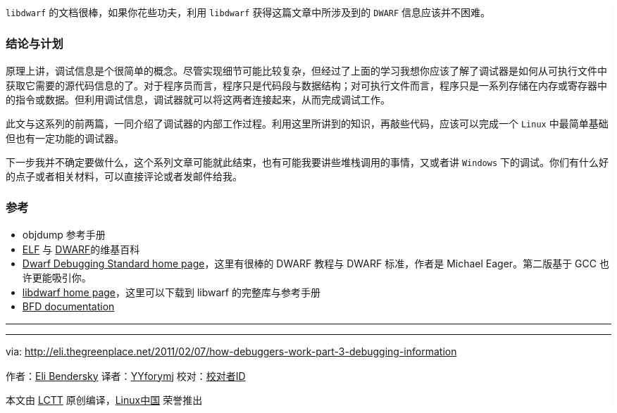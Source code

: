 `libdwarf` 的文档很棒，如果你花些功夫，利用 `libdwarf` 获得这篇文章中所涉及到的 `DWARF` 信息应该并不困难。

### 结论与计划

原理上讲，调试信息是个很简单的概念。尽管实现细节可能比较复杂，但经过了上面的学习我想你应该了解了调试器是如何从可执行文件中获取它需要的源代码信息的了。对于程序员而言，程序只是代码段与数据结构；对可执行文件而言，程序只是一系列存储在内存或寄存器中的指令或数据。但利用调试信息，调试器就可以将这两者连接起来，从而完成调试工作。

此文与这系列的前两篇，一同介绍了调试器的内部工作过程。利用这里所讲到的知识，再敲些代码，应该可以完成一个 `Linux` 中最简单基础但也有一定功能的调试器。

下一步我并不确定要做什么，这个系列文章可能就此结束，也有可能我要讲些堆栈调用的事情，又或者讲 `Windows` 下的调试。你们有什么好的点子或者相关材料，可以直接评论或者发邮件给我。

### 参考

*   objdump 参考手册
*   [ELF][12] 与 [DWARF][13]的维基百科
*   [Dwarf Debugging Standard home page][14]，这里有很棒的 DWARF 教程与 DWARF 标准，作者是 Michael Eager。第二版基于 GCC 也许更能吸引你。
*   [libdwarf home page][15]，这里可以下载到 libwarf 的完整库与参考手册
*   [BFD documentation][16]

* * *

--------------------------------------------------------------------------------

via: http://eli.thegreenplace.net/2011/02/07/how-debuggers-work-part-3-debugging-information

作者：[Eli Bendersky][a]
译者：[YYforymj](https://github.com/YYforymj)
校对：[校对者ID](https://github.com/校对者ID)

本文由 [LCTT](https://github.com/LCTT/TranslateProject) 原创编译，[Linux中国](https://linux.cn/) 荣誉推出

[a]:http://eli.thegreenplace.net/
[1]:http://eli.thegreenplace.net/2011/02/07/how-debuggers-work-part-3-debugging-information#id1
[2]:http://dwarfstd.org/
[3]:http://eli.thegreenplace.net/2011/02/07/how-debuggers-work-part-3-debugging-information#id2
[4]:http://eli.thegreenplace.net/2011/02/07/how-debuggers-work-part-3-debugging-information#id3
[5]:http://eli.thegreenplace.net/2011/02/07/how-debuggers-work-part-3-debugging-information#id4
[6]:http://eli.thegreenplace.net/2011/02/07/how-debuggers-work-part-3-debugging-information#id5
[7]:http://eli.thegreenplace.net/2011/02/07/how-debuggers-work-part-3-debugging-information#id6
[8]:http://eli.thegreenplace.net/tag/articles
[9]:http://eli.thegreenplace.net/tag/debuggers
[10]:http://eli.thegreenplace.net/tag/programming
[11]:http://www.gnu.org/software/binutils/
[12]:http://en.wikipedia.org/wiki/Executable_and_Linkable_Format
[13]:http://en.wikipedia.org/wiki/DWARF
[14]:http://dwarfstd.org/
[15]:http://reality.sgiweb.org/davea/dwarf.html
[16]:http://sourceware.org/binutils/docs-2.21/bfd/index.html
[17]:http://en.wikipedia.org/wiki/DWARF
[18]:http://eli.thegreenplace.net/2011/02/07/how-debuggers-work-part-3-debugging-information#id7
[19]:http://eli.thegreenplace.net/2011/02/07/how-debuggers-work-part-3-debugging-information#id8
[20]:http://eli.thegreenplace.net/2011/02/07/how-debuggers-work-part-3-debugging-information#id9
[21]:http://eli.thegreenplace.net/2011/02/07/how-debuggers-work-part-3-debugging-information#id10
[22]:http://eli.thegreenplace.net/2011/02/07/how-debuggers-work-part-3-debugging-information#id11
[23]:http://eli.thegreenplace.net/2011/02/07/how-debuggers-work-part-3-debugging-information#id12
[24]:https://github.com/eliben/code-for-blog/blob/master/2011/dwarf_get_func_addr.c
[25]:http://eli.thegreenplace.net/2011/02/07/how-debuggers-work-part-3-debugging-information
[26]:http://eli.thegreenplace.net/2011/01/23/how-debuggers-work-part-1/
[27]:http://eli.thegreenplace.net/2011/01/27/how-debuggers-work-part-2-breakpoints/
